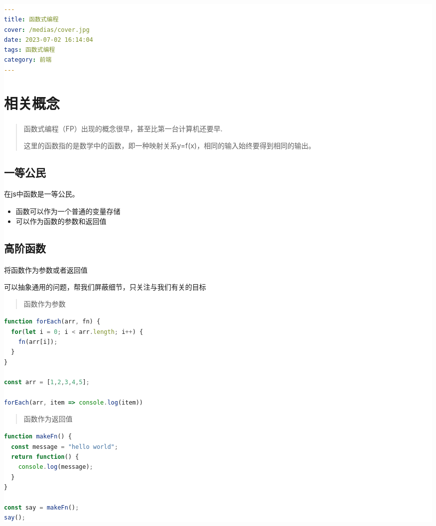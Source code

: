 ```yaml
---
title: 函数式编程
cover: /medias/cover.jpg
date: 2023-07-02 16:14:04
tags: 函数式编程
category: 前端
---
```

# 相关概念

> 函数式编程（FP）出现的概念很早，甚至比第一台计算机还要早.
>
> 这里的函数指的是数学中的函数，即一种映射关系y=f(x)，相同的输入始终要得到相同的输出。

## 一等公民

在js中函数是一等公民。

+ 函数可以作为一个普通的变量存储
+ 可以作为函数的参数和返回值

## 高阶函数

将函数作为参数或者返回值

可以抽象通用的问题，帮我们屏蔽细节，只关注与我们有关的目标

> 函数作为参数

```javascript
function forEach(arr, fn) {
  for(let i = 0; i < arr.length; i++) {
    fn(arr[i]);
  }
}

const arr = [1,2,3,4,5];

forEach(arr, item => console.log(item))
```

> 函数作为返回值

```javascript
function makeFn() {
  const message = "hello world";
  return function() {
    console.log(message);
  }
}

const say = makeFn();
say();
```
